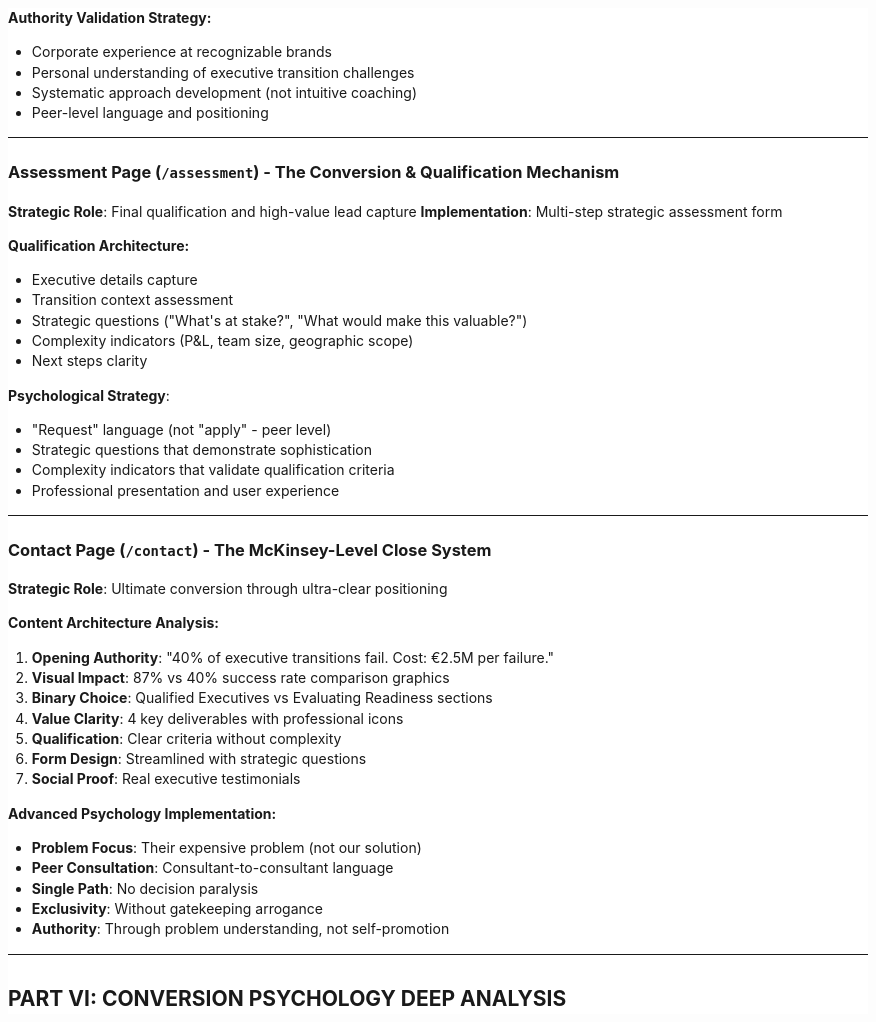 **Authority Validation Strategy:**
- Corporate experience at recognizable brands
- Personal understanding of executive transition challenges
- Systematic approach development (not intuitive coaching)
- Peer-level language and positioning

---

### Assessment Page (`/assessment`) - The Conversion & Qualification Mechanism

**Strategic Role**: Final qualification and high-value lead capture
**Implementation**: Multi-step strategic assessment form

**Qualification Architecture:**
- Executive details capture
- Transition context assessment  
- Strategic questions ("What's at stake?", "What would make this valuable?")
- Complexity indicators (P&L, team size, geographic scope)
- Next steps clarity

**Psychological Strategy**: 
- "Request" language (not "apply" - peer level)
- Strategic questions that demonstrate sophistication
- Complexity indicators that validate qualification criteria
- Professional presentation and user experience

---

### Contact Page (`/contact`) - The McKinsey-Level Close System

**Strategic Role**: Ultimate conversion through ultra-clear positioning

**Content Architecture Analysis:**
1. **Opening Authority**: "40% of executive transitions fail. Cost: €2.5M per failure."
2. **Visual Impact**: 87% vs 40% success rate comparison graphics
3. **Binary Choice**: Qualified Executives vs Evaluating Readiness sections
4. **Value Clarity**: 4 key deliverables with professional icons
5. **Qualification**: Clear criteria without complexity
6. **Form Design**: Streamlined with strategic questions
7. **Social Proof**: Real executive testimonials

**Advanced Psychology Implementation:**
- **Problem Focus**: Their expensive problem (not our solution)
- **Peer Consultation**: Consultant-to-consultant language
- **Single Path**: No decision paralysis
- **Exclusivity**: Without gatekeeping arrogance
- **Authority**: Through problem understanding, not self-promotion

---

## PART VI: CONVERSION PSYCHOLOGY DEEP ANALYSIS
